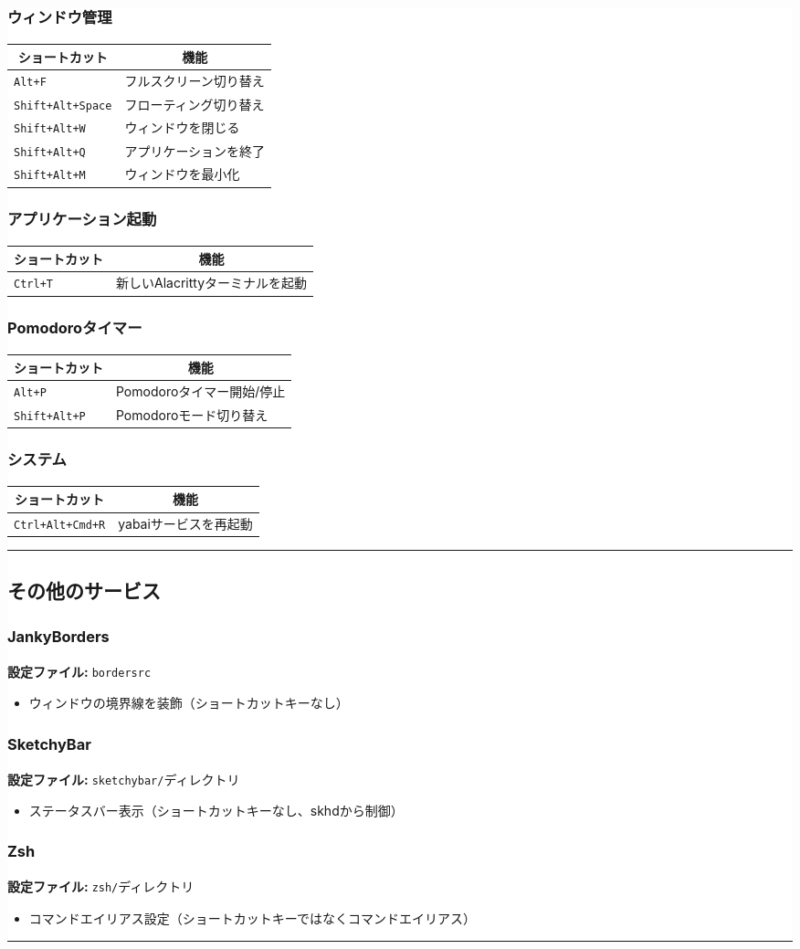 ### ウィンドウ管理

| ショートカット | 機能 |
|---------------|------|
| `Alt+F` | フルスクリーン切り替え |
| `Shift+Alt+Space` | フローティング切り替え |
| `Shift+Alt+W` | ウィンドウを閉じる |
| `Shift+Alt+Q` | アプリケーションを終了 |
| `Shift+Alt+M` | ウィンドウを最小化 |

### アプリケーション起動

| ショートカット | 機能 |
|---------------|------|
| `Ctrl+T` | 新しいAlacrittyターミナルを起動 |

### Pomodoroタイマー

| ショートカット | 機能 |
|---------------|------|
| `Alt+P` | Pomodoroタイマー開始/停止 |
| `Shift+Alt+P` | Pomodoroモード切り替え |

### システム

| ショートカット | 機能 |
|---------------|------|
| `Ctrl+Alt+Cmd+R` | yabaiサービスを再起動 |

---

## その他のサービス

### JankyBorders
**設定ファイル:** `bordersrc`
- ウィンドウの境界線を装飾（ショートカットキーなし）

### SketchyBar
**設定ファイル:** `sketchybar/`ディレクトリ
- ステータスバー表示（ショートカットキーなし、skhdから制御）

### Zsh
**設定ファイル:** `zsh/`ディレクトリ
- コマンドエイリアス設定（ショートカットキーではなくコマンドエイリアス）

---